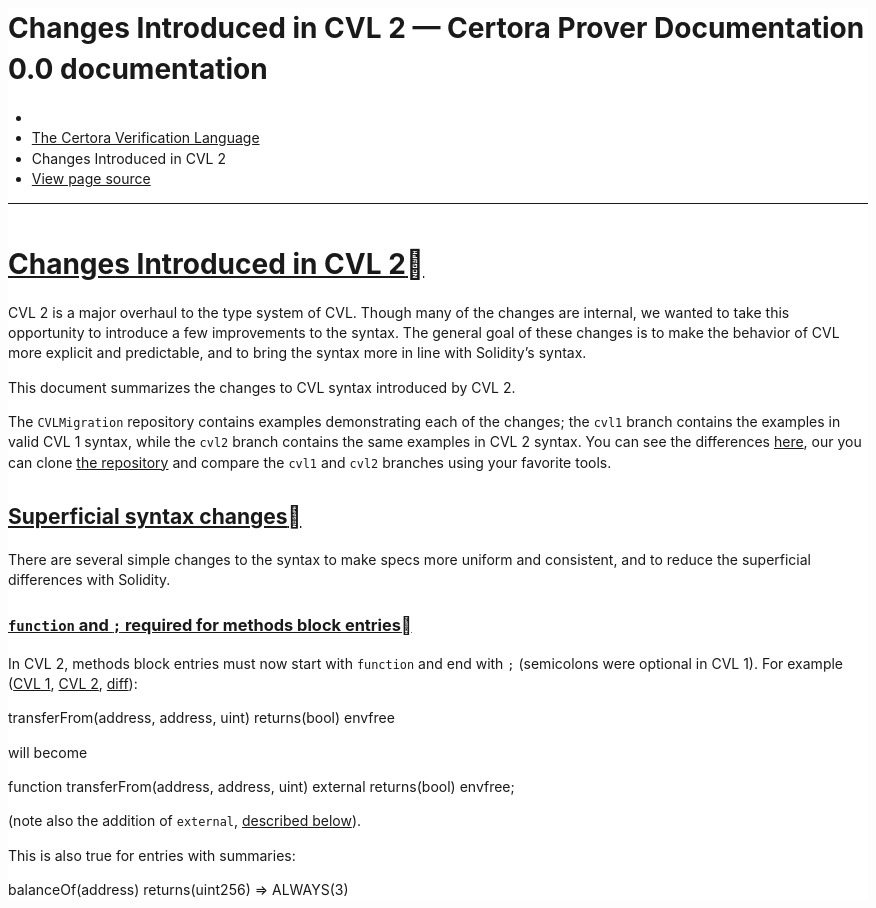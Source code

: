 # Changes Introduced in CVL 2 — Certora Prover Documentation 0.0 documentation

*   [](../../../index.html)
*   [The Certora Verification Language](../index.html)
*   Changes Introduced in CVL 2
*   [View page source](../../../_sources/docs/cvl/cvl2/changes.md.txt)

* * *

# [Changes Introduced in CVL 2](#id2)[](#changes-introduced-in-cvl-2 "Link to this heading")

CVL 2 is a major overhaul to the type system of CVL. Though many of the changes are internal, we wanted to take this opportunity to introduce a few improvements to the syntax. The general goal of these changes is to make the behavior of CVL more explicit and predictable, and to bring the syntax more in line with Solidity’s syntax.

This document summarizes the changes to CVL syntax introduced by CVL 2.

The `CVLMigration` repository contains examples demonstrating each of the changes; the `cvl1` branch contains the examples in valid CVL 1 syntax, while the `cvl2` branch contains the same examples in CVL 2 syntax. You can see the differences [here](https://github.com/Certora/CVL2Migration/compare/cvl1..cvl2?diff=split), our you can clone [the repository](https://github.com/Certora/CVL2Migration) and compare the `cvl1` and `cvl2` branches using your favorite tools.

## [Superficial syntax changes](#id3)[](#superficial-syntax-changes "Link to this heading")

There are several simple changes to the syntax to make specs more uniform and consistent, and to reduce the superficial differences with Solidity.

### [`function` and `;` required for methods block entries](#id4)[](#function-and-required-for-methods-block-entries "Link to this heading")

In CVL 2, methods block entries must now start with `function` and end with `;` (semicolons were optional in CVL 1). For example ([CVL 1](https://github.com/Certora/CVL2Migration/blob/cvl1/certora/spec/MethodsEntries.spec), [CVL 2](https://github.com/Certora/CVL2Migration/blob/cvl2/certora/spec/MethodsEntries.spec), [diff](https://github.com/Certora/CVL2Migration/compare/cvl1..cvl2?diff=split#diff-9cd1ae6f2c8146e323568cb25c79d4f6671fcb690872dce33591bd514759fc24)):

transferFrom(address, address, uint) returns(bool) envfree

will become

function transferFrom(address, address, uint) external returns(bool) envfree;

(note also the addition of `external`, [described below](#cvl2-visibility)).

This is also true for entries with summaries:

balanceOf(address) returns(uint256) \=> ALWAYS(3)
